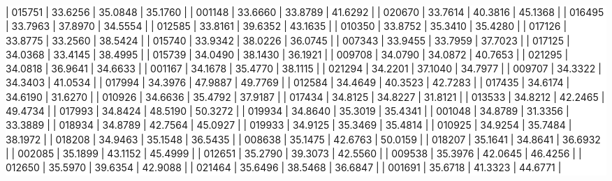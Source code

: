 | 015751      | 33.6256     | 35.0848     | 35.1760     |
| 001148      | 33.6660     | 33.8789     | 41.6292     |
| 020670      | 33.7614     | 40.3816     | 45.1368     |
| 016495      | 33.7963     | 37.8970     | 34.5554     |
| 012585      | 33.8161     | 39.6352     | 43.1635     |
| 010350      | 33.8752     | 35.3410     | 35.4280     |
| 017126      | 33.8775     | 33.2560     | 38.5424     |
| 015740      | 33.9342     | 38.0226     | 36.0745     |
| 007343      | 33.9455     | 33.7959     | 37.7023     |
| 017125      | 34.0368     | 33.4145     | 38.4995     |
| 015739      | 34.0490     | 38.1430     | 36.1921     |
| 009708      | 34.0790     | 34.0872     | 40.7653     |
| 021295      | 34.0818     | 36.9641     | 34.6633     |
| 001167      | 34.1678     | 35.4770     | 38.1115     |
| 021294      | 34.2201     | 37.1040     | 34.7977     |
| 009707      | 34.3322     | 34.3403     | 41.0534     |
| 017994      | 34.3976     | 47.9887     | 49.7769     |
| 012584      | 34.4649     | 40.3523     | 42.7283     |
| 017435      | 34.6174     | 34.6190     | 31.6270     |
| 010926      | 34.6636     | 35.4792     | 37.9187     |
| 017434      | 34.8125     | 34.8227     | 31.8121     |
| 013533      | 34.8212     | 42.2465     | 49.4734     |
| 017993      | 34.8424     | 48.5190     | 50.3272     |
| 019934      | 34.8640     | 35.3019     | 35.4341     |
| 001048      | 34.8789     | 31.3356     | 33.3889     |
| 018934      | 34.8789     | 42.7564     | 45.0927     |
| 019933      | 34.9125     | 35.3469     | 35.4814     |
| 010925      | 34.9254     | 35.7484     | 38.1972     |
| 018208      | 34.9463     | 35.1548     | 36.5435     |
| 008638      | 35.1475     | 42.6763     | 50.0159     |
| 018207      | 35.1641     | 34.8641     | 36.6932     |
| 002085      | 35.1899     | 43.1152     | 45.4999     |
| 012651      | 35.2790     | 39.3073     | 42.5560     |
| 009538      | 35.3976     | 42.0645     | 46.4256     |
| 012650      | 35.5970     | 39.6354     | 42.9088     |
| 021464      | 35.6496     | 38.5468     | 36.6847     |
| 001691      | 35.6718     | 41.3323     | 44.6771     |